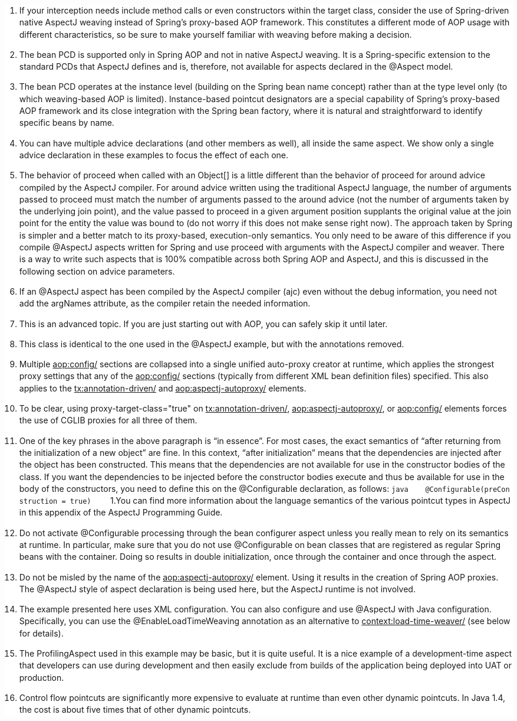 1. If your interception needs include method calls or even constructors within the target class, consider the use of Spring-driven native AspectJ weaving instead of Spring’s proxy-based AOP framework. This constitutes a different mode of AOP usage with different characteristics, so be sure to make yourself familiar with weaving before making a decision.
1. The bean PCD is supported only in Spring AOP and not in native AspectJ weaving. It is a Spring-specific extension to the standard PCDs that AspectJ defines and is, therefore, not available for aspects declared in the @Aspect model.

1. The bean PCD operates at the instance level (building on the Spring bean name concept) rather than at the type level only (to which weaving-based AOP is limited). Instance-based pointcut designators are a special capability of Spring’s proxy-based AOP framework and its close integration with the Spring bean factory, where it is natural and straightforward to identify specific beans by name.
1. You can have multiple advice declarations (and other members as well), all inside the same aspect. We show only a single advice declaration in these examples to focus the effect of each one.
1. The behavior of proceed when called with an Object[] is a little different than the behavior of proceed for around advice compiled by the AspectJ compiler. For around advice written using the traditional AspectJ language, the number of arguments passed to proceed must match the number of arguments passed to the around advice (not the number of arguments taken by the underlying join point), and the value passed to proceed in a given argument position supplants the original value at the join point for the entity the value was bound to (do not worry if this does not make sense right now). The approach taken by Spring is simpler and a better match to its proxy-based, execution-only semantics. You only need to be aware of this difference if you compile @AspectJ aspects written for Spring and use proceed with arguments with the AspectJ compiler and weaver. There is a way to write such aspects that is 100% compatible across both Spring AOP and AspectJ, and this is discussed in the following section on advice parameters.
1. If an @AspectJ aspect has been compiled by the AspectJ compiler (ajc) even without the debug information, you need not add the argNames attribute, as the compiler retain the needed information.
1. This is an advanced topic. If you are just starting out with AOP, you can safely skip it until later.
1. This class is identical to the one used in the @AspectJ example, but with the annotations removed.
1. Multiple <aop:config/> sections are collapsed into a single unified auto-proxy creator at runtime, which applies the strongest proxy settings that any of the <aop:config/> sections (typically from different XML bean definition files) specified. This also applies to the <tx:annotation-driven/> and <aop:aspectj-autoproxy/> elements.

1. To be clear, using proxy-target-class="true" on <tx:annotation-driven/>, <aop:aspectj-autoproxy/>, or <aop:config/> elements forces the use of CGLIB proxies for all three of them.
1. One of the key phrases in the above paragraph is “in essence”. For most cases, the exact semantics of “after returning from the initialization of a new object” are fine. In this context, “after initialization” means that the dependencies are injected after the object has been constructed. This means that the dependencies are not available for use in the constructor bodies of the class. If you want the dependencies to be injected before the constructor bodies execute and thus be available for use in the body of the constructors, you need to define this on the @Configurable declaration, as follows:
    ```java    @Configurable(preConstruction = true)    ```
1.You can find more information about the language semantics of the various pointcut types in AspectJ in this appendix of the AspectJ Programming Guide.
1. Do not activate @Configurable processing through the bean configurer aspect unless you really mean to rely on its semantics at runtime. In particular, make sure that you do not use @Configurable on bean classes that are registered as regular Spring beans with the container. Doing so results in double initialization, once through the container and once through the aspect.
1. Do not be misled by the name of the <aop:aspectj-autoproxy/> element. Using it results in the creation of Spring AOP proxies. The @AspectJ style of aspect declaration is being used here, but the AspectJ runtime is not involved.
1. The example presented here uses XML configuration. You can also configure and use @AspectJ with Java configuration. Specifically, you can use the @EnableLoadTimeWeaving annotation as an alternative to <context:load-time-weaver/> (see below for details).
1. The ProfilingAspect used in this example may be basic, but it is quite useful. It is a nice example of a development-time aspect that developers can use during development and then easily exclude from builds of the application being deployed into UAT or production.
1. Control flow pointcuts are significantly more expensive to evaluate at runtime than even other dynamic pointcuts. In Java 1.4, the cost is about five times that of other dynamic pointcuts.